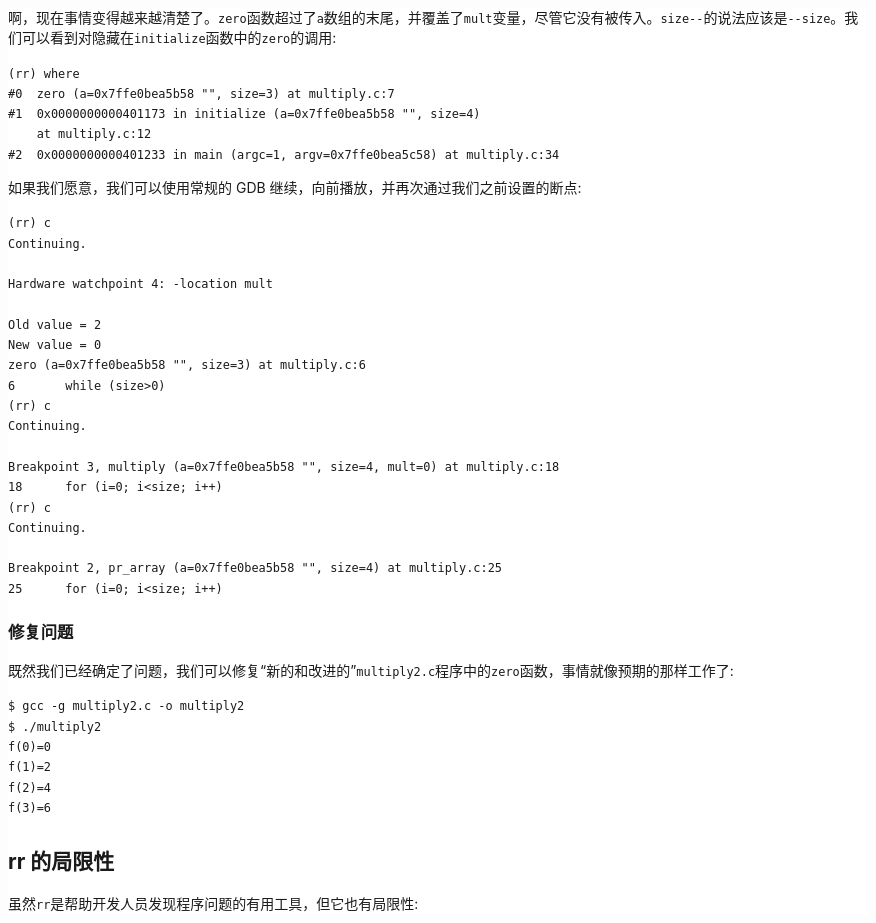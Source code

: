啊，现在事情变得越来越清楚了。`zero`函数超过了`a`数组的末尾，并覆盖了`mult`变量，尽管它没有被传入。`size--`的说法应该是`--size`。我们可以看到对隐藏在`initialize`函数中的`zero`的调用:

```
(rr) where
#0  zero (a=0x7ffe0bea5b58 "", size=3) at multiply.c:7
#1  0x0000000000401173 in initialize (a=0x7ffe0bea5b58 "", size=4)
    at multiply.c:12
#2  0x0000000000401233 in main (argc=1, argv=0x7ffe0bea5c58) at multiply.c:34

```

如果我们愿意，我们可以使用常规的 GDB 继续，向前播放，并再次通过我们之前设置的断点:

```
(rr) c
Continuing.

Hardware watchpoint 4: -location mult

Old value = 2
New value = 0
zero (a=0x7ffe0bea5b58 "", size=3) at multiply.c:6
6		while (size>0)
(rr) c
Continuing.

Breakpoint 3, multiply (a=0x7ffe0bea5b58 "", size=4, mult=0) at multiply.c:18
18		for (i=0; i<size; i++)
(rr) c
Continuing.

Breakpoint 2, pr_array (a=0x7ffe0bea5b58 "", size=4) at multiply.c:25
25		for (i=0; i<size; i++)

```

### 修复问题

既然我们已经确定了问题，我们可以修复“新的和改进的”`multiply2.c`程序中的`zero`函数，事情就像预期的那样工作了:

```
$ gcc -g multiply2.c -o multiply2
$ ./multiply2
f(0)=0
f(1)=2
f(2)=4
f(3)=6

```

## rr 的局限性

虽然`rr`是帮助开发人员发现程序问题的有用工具，但它也有局限性:
